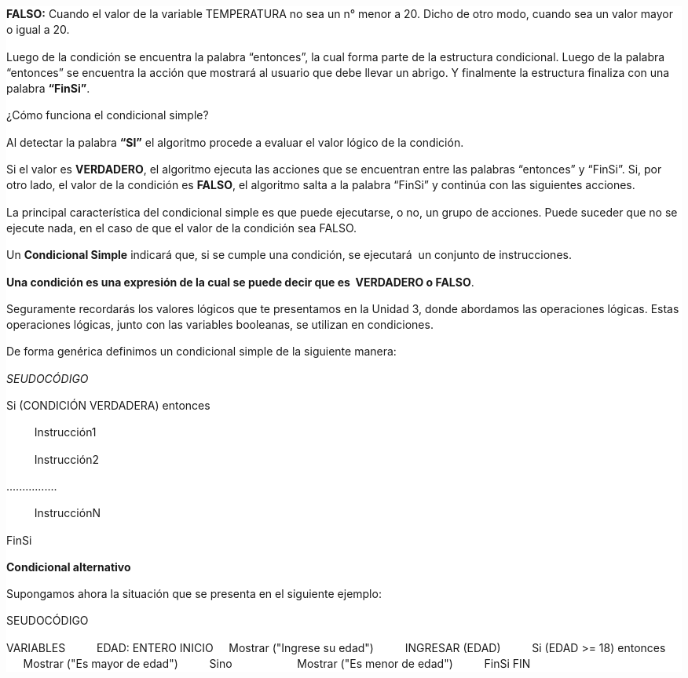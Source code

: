 **FALSO:** Cuando el valor de la variable TEMPERATURA no sea un n° menor a 20. Dicho de otro modo, cuando sea un valor mayor o igual a 20.

Luego de la condición se encuentra la palabra “entonces”, la cual forma parte de la estructura condicional. Luego de la palabra “entonces” se encuentra la acción que mostrará al usuario que debe llevar un abrigo. Y finalmente la estructura finaliza con una palabra **“FinSi”**.

¿Cómo funciona el condicional simple?

Al detectar la palabra **“SI”** el algoritmo procede a evaluar el valor lógico de la condición. 

Si el valor es **VERDADERO**, el algoritmo ejecuta las acciones que se encuentran entre las palabras “entonces” y “FinSi”. Si, por otro lado, el valor de la condición es **FALSO**, el algoritmo salta a la palabra “FinSi” y continúa con las siguientes acciones.

La principal característica del condicional simple es que puede ejecutarse, o no, un grupo de acciones. Puede suceder que no se ejecute nada, en el caso de que el valor de la condición sea FALSO.

Un **Condicional Simple** indicará que, si se cumple una condición, se ejecutará 
un conjunto de instrucciones.

**Una condición es una expresión de la cual se puede decir que es 
VERDADERO o FALSO**. 

Seguramente recordarás los valores lógicos que te presentamos en la Unidad 3, donde abordamos las operaciones lógicas. Estas operaciones lógicas, junto con las variables booleanas, se utilizan en condiciones.

De forma genérica definimos un condicional simple de la siguiente manera:

*SEUDOCÓDIGO*

Si (CONDICIÓN VERDADERA) entonces

`     `Instrucción1

`     `Instrucción2

................

`     `InstrucciónN

FinSi

**Condicional alternativo**

Supongamos ahora la situación que se presenta en el siguiente ejemplo:

SEUDOCÓDIGO

VARIABLES
`     `EDAD: ENTERO
INICIO     Mostrar ("Ingrese su edad")
`     `INGRESAR (EDAD)
`     `Si (EDAD >= 18) entonces
`     `Mostrar ("Es mayor de edad")
`     `Sino
`           `Mostrar ("Es menor de edad")
`     `FinSi
FIN
